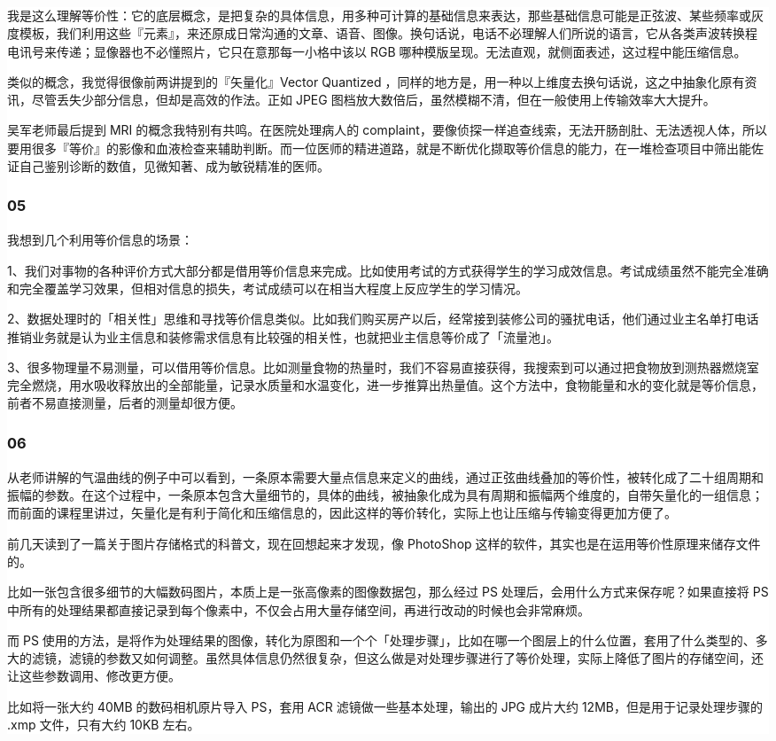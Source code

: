 我是这么理解等价性：它的底层概念，是把复杂的具体信息，用多种可计算的基础信息来表达，那些基础信息可能是正弦波、某些频率或灰度模板，我们利用这些『元素』，来还原成日常沟通的文章、语音、图像。换句话说，电话不必理解人们所说的语言，它从各类声波转换程电讯号来传递；显像器也不必懂照片，它只在意那每一小格中该以 RGB 哪种模版呈现。无法直观，就侧面表述，这过程中能压缩信息。

类似的概念，我觉得很像前两讲提到的『矢量化』Vector Quantized ，同样的地方是，用一种以上维度去换句话说，这之中抽象化原有资讯，尽管丢失少部分信息，但却是高效的作法。正如 JPEG 图档放大数倍后，虽然模糊不清，但在一般使用上传输效率大大提升。

吴军老师最后提到 MRI 的概念我特别有共鸣。在医院处理病人的 complaint，要像侦探一样追查线索，无法开肠剖肚、无法透视人体，所以要用很多『等价』的影像和血液检查来辅助判断。而一位医师的精进道路，就是不断优化撷取等价信息的能力，在一堆检查项目中筛出能佐证自己鉴别诊断的数值，见微知著、成为敏锐精准的医师。

### 05

我想到几个利用等价信息的场景：

1、我们对事物的各种评价方式大部分都是借用等价信息来完成。比如使用考试的方式获得学生的学习成效信息。考试成绩虽然不能完全准确和完全覆盖学习效果，但相对信息的损失，考试成绩可以在相当大程度上反应学生的学习情况。

2、数据处理时的「相关性」思维和寻找等价信息类似。比如我们购买房产以后，经常接到装修公司的骚扰电话，他们通过业主名单打电话推销业务就是认为业主信息和装修需求信息有比较强的相关性，也就把业主信息等价成了「流量池」。

3、很多物理量不易测量，可以借用等价信息。比如测量食物的热量时，我们不容易直接获得，我搜索到可以通过把食物放到测热器燃烧室完全燃烧，用水吸收释放出的全部能量，记录水质量和水温变化，进一步推算出热量值。这个方法中，食物能量和水的变化就是等价信息，前者不易直接测量，后者的测量却很方便。

### 06

从老师讲解的气温曲线的例子中可以看到，一条原本需要大量点信息来定义的曲线，通过正弦曲线叠加的等价性，被转化成了二十组周期和振幅的参数。在这个过程中，一条原本包含大量细节的，具体的曲线，被抽象化成为具有周期和振幅两个维度的，自带矢量化的一组信息；而前面的课程里讲过，矢量化是有利于简化和压缩信息的，因此这样的等价转化，实际上也让压缩与传输变得更加方便了。

前几天读到了一篇关于图片存储格式的科普文，现在回想起来才发现，像 PhotoShop 这样的软件，其实也是在运用等价性原理来储存文件的。

比如一张包含很多细节的大幅数码图片，本质上是一张高像素的图像数据包，那么经过 PS 处理后，会用什么方式来保存呢？如果直接将 PS 中所有的处理结果都直接记录到每个像素中，不仅会占用大量存储空间，再进行改动的时候也会非常麻烦。

而 PS 使用的方法，是将作为处理结果的图像，转化为原图和一个个「处理步骤」，比如在哪一个图层上的什么位置，套用了什么类型的、多大的滤镜，滤镜的参数又如何调整。虽然具体信息仍然很复杂，但这么做是对处理步骤进行了等价处理，实际上降低了图片的存储空间，还让这些参数调用、修改更方便。

比如将一张大约 40MB 的数码相机原片导入 PS，套用 ACR 滤镜做一些基本处理，输出的 JPG 成片大约 12MB，但是用于记录处理步骤的 .xmp 文件，只有大约 10KB 左右。
